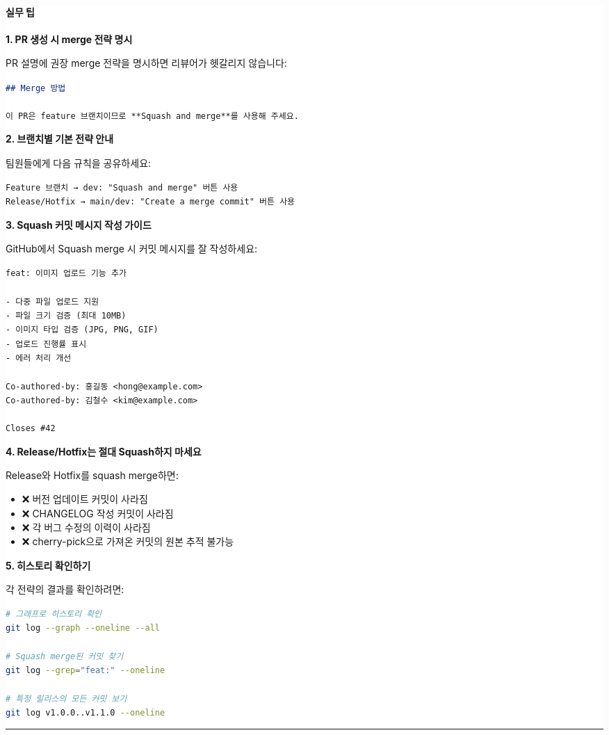 #### 실무 팁

**1. PR 생성 시 merge 전략 명시**

PR 설명에 권장 merge 전략을 명시하면 리뷰어가 헷갈리지 않습니다:

```markdown
## Merge 방법

이 PR은 feature 브랜치이므로 **Squash and merge**를 사용해 주세요.
```

**2. 브랜치별 기본 전략 안내**

팀원들에게 다음 규칙을 공유하세요:

```
Feature 브랜치 → dev: "Squash and merge" 버튼 사용
Release/Hotfix → main/dev: "Create a merge commit" 버튼 사용
```

**3. Squash 커밋 메시지 작성 가이드**

GitHub에서 Squash merge 시 커밋 메시지를 잘 작성하세요:

```
feat: 이미지 업로드 기능 추가

- 다중 파일 업로드 지원
- 파일 크기 검증 (최대 10MB)
- 이미지 타입 검증 (JPG, PNG, GIF)
- 업로드 진행률 표시
- 에러 처리 개선

Co-authored-by: 홍길동 <hong@example.com>
Co-authored-by: 김철수 <kim@example.com>

Closes #42
```

**4. Release/Hotfix는 절대 Squash하지 마세요**

Release와 Hotfix를 squash merge하면:

- ❌ 버전 업데이트 커밋이 사라짐
- ❌ CHANGELOG 작성 커밋이 사라짐
- ❌ 각 버그 수정의 이력이 사라짐
- ❌ cherry-pick으로 가져온 커밋의 원본 추적 불가능

**5. 히스토리 확인하기**

각 전략의 결과를 확인하려면:

```bash
# 그래프로 히스토리 확인
git log --graph --oneline --all

# Squash merge된 커밋 찾기
git log --grep="feat:" --oneline

# 특정 릴리스의 모든 커밋 보기
git log v1.0.0..v1.1.0 --oneline
```

---